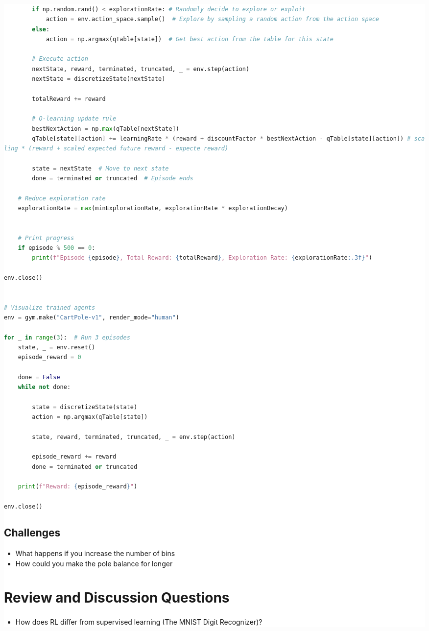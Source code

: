 ```python
        if np.random.rand() < explorationRate: # Randomly decide to explore or exploit
            action = env.action_space.sample()  # Explore by sampling a random action from the action space
        else:
            action = np.argmax(qTable[state])  # Get best action from the table for this state

        # Execute action
        nextState, reward, terminated, truncated, _ = env.step(action)
        nextState = discretizeState(nextState)

        totalReward += reward

        # Q-learning update rule
        bestNextAction = np.max(qTable[nextState])
        qTable[state][action] += learningRate * (reward + discountFactor * bestNextAction - qTable[state][action]) # scaling * (reward + scaled expected future reward - expecte reward)

        state = nextState  # Move to next state
        done = terminated or truncated  # Episode ends

    # Reduce exploration rate
    explorationRate = max(minExplorationRate, explorationRate * explorationDecay)


    # Print progress
    if episode % 500 == 0:
        print(f"Episode {episode}, Total Reward: {totalReward}, Exploration Rate: {explorationRate:.3f}")

env.close()


# Visualize trained agents
env = gym.make("CartPole-v1", render_mode="human")

for _ in range(3):  # Run 3 episodes
    state, _ = env.reset()
    episode_reward = 0

    done = False
    while not done:

        state = discretizeState(state)
        action = np.argmax(qTable[state])

        state, reward, terminated, truncated, _ = env.step(action)

        episode_reward += reward
        done = terminated or truncated

    print(f"Reward: {episode_reward}")

env.close()
```
## Challenges
 - What happens if you increase the number of bins
 - How could you make the pole balance for longer
# Review and Discussion Questions
- How does RL differ from supervised learning (The MNIST Digit Recognizer)?